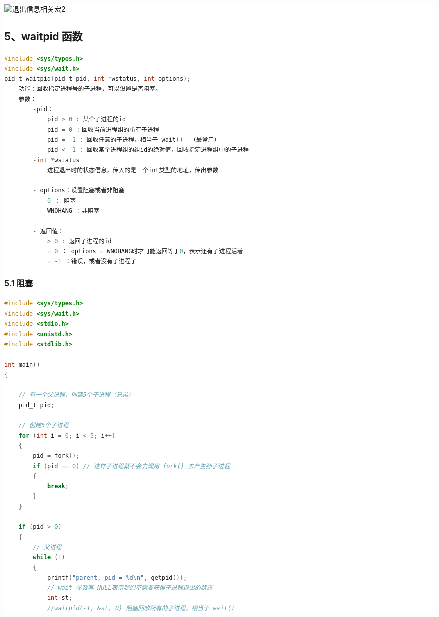![退出信息相关宏2](https://cdn.staticaly.com/gh/JackCin877/image-hosting@master/Linux/退出信息相关宏2.5bokjw0io500.webp)



## 5、waitpid 函数

```c
#include <sys/types.h>
#include <sys/wait.h>
pid_t waitpid(pid_t pid, int *wstatus, int options);
    功能：回收指定进程号的子进程，可以设置是否阻塞。
    参数：
        -pid：
            pid > 0 : 某个子进程的id
            pid = 0 ：回收当前进程组的所有子进程
            pid = -1 : 回收任意的子进程，相当于 wait()  （最常用）
            pid < -1 : 回收某个进程组的组id的绝对值，回收指定进程组中的子进程
        -int *wstatus
        	进程退出时的状态信息，传入的是一个int类型的地址，传出参数
        	
        - options：设置阻塞或者非阻塞
            0 ： 阻塞
            WNOHANG ：非阻塞

        - 返回值：
            > 0 : 返回子进程的id
            = 0 ： options = WNOHANG时才可能返回等于0，表示还有子进程活着
            = -1 ：错误，或者没有子进程了
```

### 5.1 阻塞

```c
#include <sys/types.h>
#include <sys/wait.h>
#include <stdio.h>
#include <unistd.h>
#include <stdlib.h>

int main()
{

    // 有一个父进程，创建5个子进程（兄弟）
    pid_t pid;

    // 创建5个子进程
    for (int i = 0; i < 5; i++)
    {
        pid = fork();
        if (pid == 0) // 这样子进程就不会去调用 fork() 去产生孙子进程
        {
            break;
        }
    }

    if (pid > 0)
    {
        // 父进程
        while (1)
        {
            printf("parent, pid = %d\n", getpid());
            // wait 参数写 NULL表示我们不需要获得子进程退出的状态
            int st;
            //waitpid(-1, &st, 0) 阻塞回收所有的子进程，相当于 wait() 
```